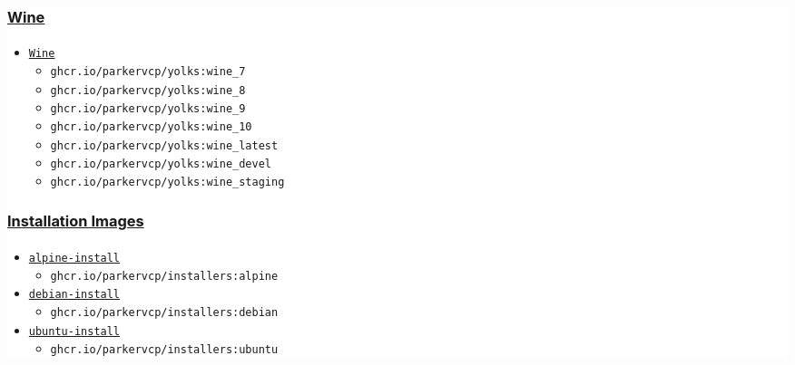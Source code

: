 ### [Wine](/wine)

* [`Wine`](/wine)
  * `ghcr.io/parkervcp/yolks:wine_7`
  * `ghcr.io/parkervcp/yolks:wine_8`
  * `ghcr.io/parkervcp/yolks:wine_9`
  * `ghcr.io/parkervcp/yolks:wine_10`
  * `ghcr.io/parkervcp/yolks:wine_latest`
  * `ghcr.io/parkervcp/yolks:wine_devel`
  * `ghcr.io/parkervcp/yolks:wine_staging`

### [Installation Images](/installers)

* [`alpine-install`](/installers/alpine)
  * `ghcr.io/parkervcp/installers:alpine`
* [`debian-install`](/installers/debian)
  * `ghcr.io/parkervcp/installers:debian`
* [`ubuntu-install`](/installers/ubuntu)
  * `ghcr.io/parkervcp/installers:ubuntu`
